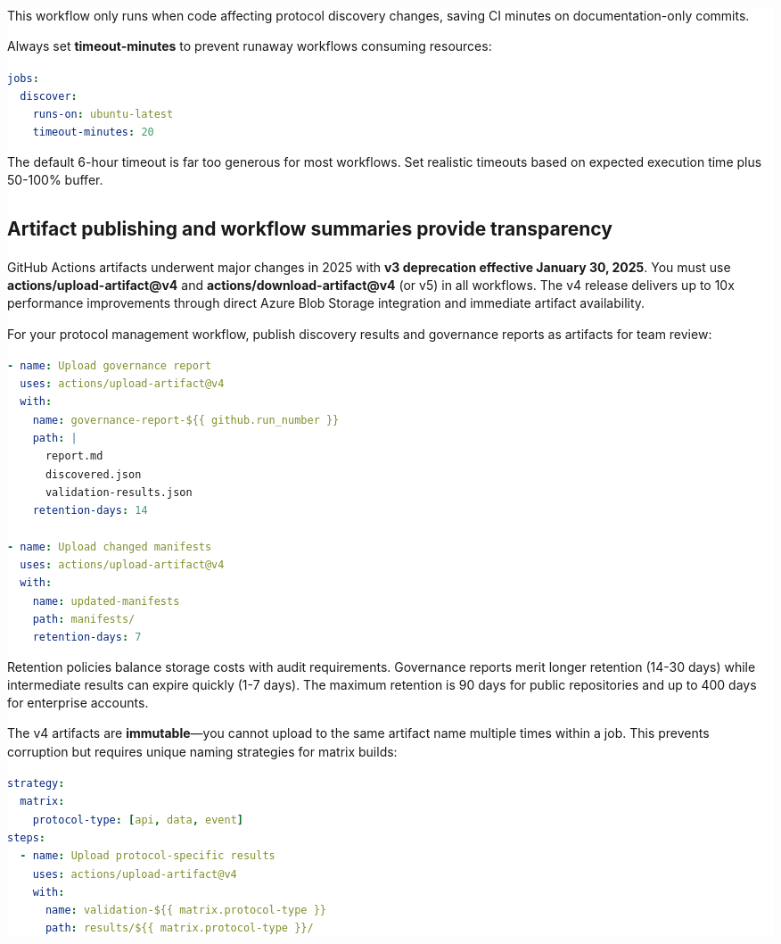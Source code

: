 This workflow only runs when code affecting protocol discovery changes, saving CI minutes on documentation-only commits.

Always set **timeout-minutes** to prevent runaway workflows consuming resources:

```yaml
jobs:
  discover:
    runs-on: ubuntu-latest
    timeout-minutes: 20
```

The default 6-hour timeout is far too generous for most workflows. Set realistic timeouts based on expected execution time plus 50-100% buffer.

## Artifact publishing and workflow summaries provide transparency

GitHub Actions artifacts underwent major changes in 2025 with **v3 deprecation effective January 30, 2025**. You must use **actions/upload-artifact@v4** and **actions/download-artifact@v4** (or v5) in all workflows. The v4 release delivers up to 10x performance improvements through direct Azure Blob Storage integration and immediate artifact availability.

For your protocol management workflow, publish discovery results and governance reports as artifacts for team review:

```yaml
- name: Upload governance report
  uses: actions/upload-artifact@v4
  with:
    name: governance-report-${{ github.run_number }}
    path: |
      report.md
      discovered.json
      validation-results.json
    retention-days: 14

- name: Upload changed manifests
  uses: actions/upload-artifact@v4
  with:
    name: updated-manifests
    path: manifests/
    retention-days: 7
```

Retention policies balance storage costs with audit requirements. Governance reports merit longer retention (14-30 days) while intermediate results can expire quickly (1-7 days). The maximum retention is 90 days for public repositories and up to 400 days for enterprise accounts.

The v4 artifacts are **immutable**—you cannot upload to the same artifact name multiple times within a job. This prevents corruption but requires unique naming strategies for matrix builds:

```yaml
strategy:
  matrix:
    protocol-type: [api, data, event]
steps:
  - name: Upload protocol-specific results
    uses: actions/upload-artifact@v4
    with:
      name: validation-${{ matrix.protocol-type }}
      path: results/${{ matrix.protocol-type }}/
```
